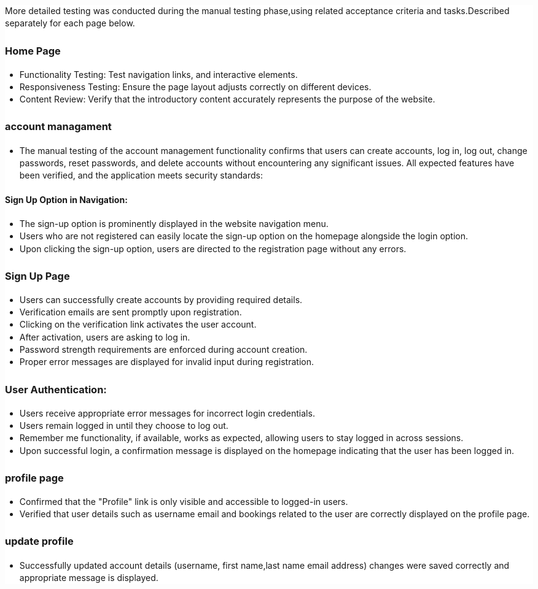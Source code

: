 More detailed testing was conducted during the manual testing phase,using related acceptance criteria and tasks.Described separately for each page below.

### Home Page

- Functionality Testing: Test navigation links, and  interactive elements.
- Responsiveness Testing: Ensure the page layout adjusts correctly on different devices.
- Content Review: Verify that the introductory content accurately represents the purpose of the website.

### account managament

- The manual testing of the account management functionality confirms that users can create accounts, log in, log out, change passwords, reset passwords, and delete accounts without encountering any significant issues. All expected features have been verified, and the application meets security standards: 

#### Sign Up Option in Navigation:

- The sign-up option is prominently displayed in the website navigation menu.
- Users who are not registered can easily locate the sign-up option on the homepage alongside the login option.
- Upon clicking the sign-up option, users are directed to the registration page without any errors.

### Sign Up Page

- Users can successfully create accounts by providing required details.
- Verification emails are sent promptly upon registration.
- Clicking on the verification link activates the user account.
- After activation, users are asking to  log in.
- Password strength requirements are enforced during account creation.
- Proper error  messages are displayed  for invalid input during registration.

### User Authentication:

- Users receive appropriate error messages for incorrect login credentials.
- Users remain logged in until they choose to log out.
- Remember me functionality, if available, works as expected, allowing users to stay logged in across sessions.
- Upon successful login, a confirmation message is displayed on the homepage indicating that the user has been logged in.

### profile page

- Confirmed that the "Profile" link is only visible and accessible to logged-in users.
- Verified that user details such as username  email and bookings related to the user are correctly displayed on the profile page.

### update profile 

- Successfully updated account details (username, first name,last name email address)  changes were saved correctly and appropriate message is displayed.
